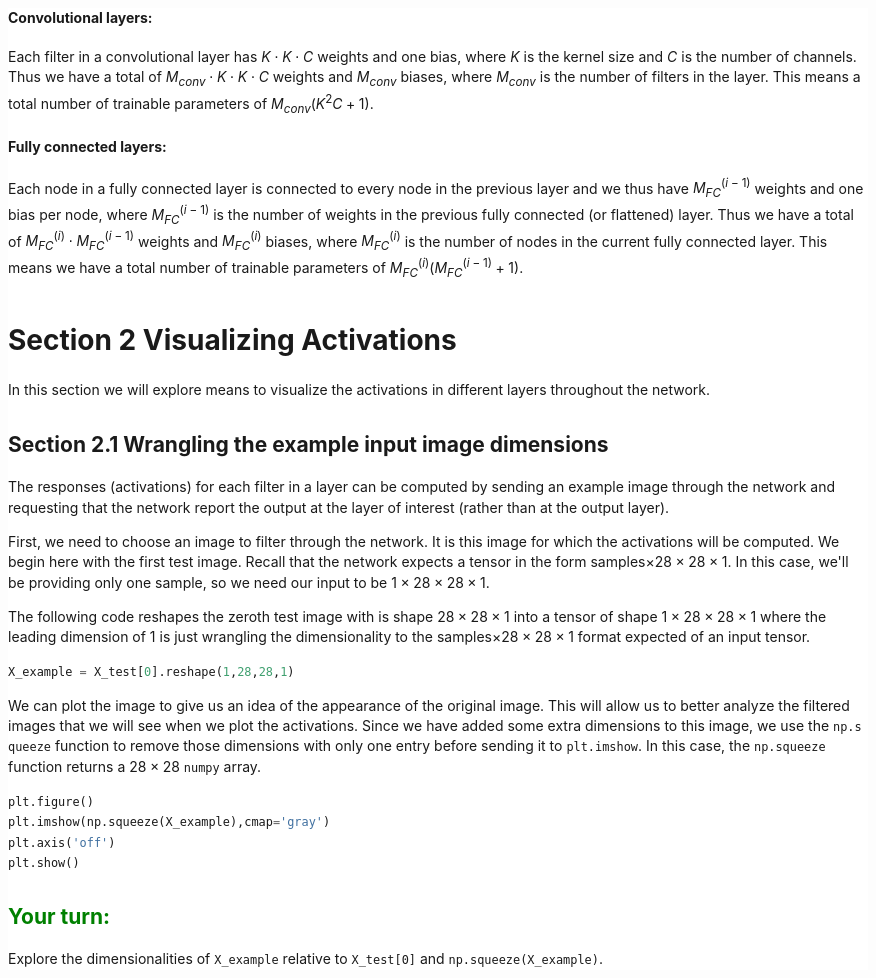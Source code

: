 #### Convolutional layers:
Each filter in a convolutional layer has $K\cdot K\cdot C$ weights and one bias, where $K$ is the kernel size and $C$ is the number of channels.  Thus we have a total of $M_{conv}\cdot K\cdot K\cdot C$ weights and $M_{conv}$ biases, where $M_{conv}$ is the number of filters in the layer.  This means a total number of trainable parameters of $M_{conv}(K^2C+1)$.

#### Fully connected layers:
Each node in a fully connected layer is connected to every node in the previous layer and we thus have $M_{FC}^{(i-1)}$ weights and one bias per node, where $M_{FC}^{(i-1)}$ is the number of weights in the previous fully connected (or flattened) layer.  Thus we have a total of $M_{FC}^{(i)}\cdot M_{FC}^{(i-1)}$ weights and $M_{FC}^{(i)}$ biases, where $M_{FC}^{(i)}$ is the number of nodes in the current fully connected layer.  This means we have a total number of trainable parameters of $M_{FC}^{(i)}(M_{FC}^{(i-1)}+1)$.

# Section 2 Visualizing Activations
In this section we will explore means to visualize the activations in different layers throughout the network.

## Section 2.1 Wrangling the example input image dimensions
The responses (activations) for each filter in a layer can be computed by sending an example image through the network and requesting that the network report the output at the layer of interest (rather than at the output layer). 

First, we need to choose an image to filter through the network.  It is this image for which the activations will be computed.  We begin here with the first test image.  Recall that the network expects a tensor in the form samples$\times28\times28\times1$.  In this case, we'll be providing only one sample, so we need our input to be $1\times28\times28\times1$. 

The following code reshapes the zeroth test image with is shape $28\times28\times1$ into a tensor of shape $1\times28\times28\times1$ where the leading dimension of 1 is just wrangling the dimensionality to the samples$\times28\times28\times1$ format expected of an input tensor.


```python
X_example = X_test[0].reshape(1,28,28,1)
```

We can plot the image to give us an idea of the appearance of the original image.  This will allow us to better analyze the filtered images that we will see when we plot the activations.  Since we have added some extra dimensions to this image, we use the `np.squeeze` function to remove those dimensions with only one entry before sending it to `plt.imshow`.  In this case, the `np.squeeze` function returns a $28\times28$ `numpy` array.


```python
plt.figure()
plt.imshow(np.squeeze(X_example),cmap='gray')
plt.axis('off')
plt.show()
```

## **<span style='color:Green'> Your turn: </span>**
Explore the dimensionalities of `X_example` relative to `X_test[0]` and `np.squeeze(X_example)`.
